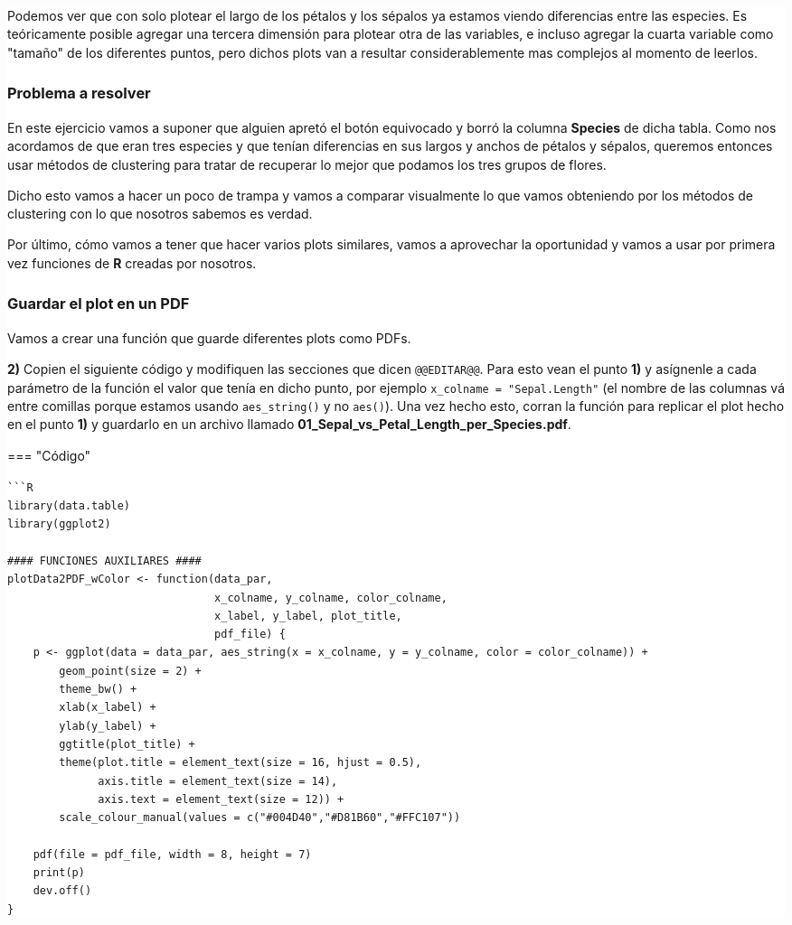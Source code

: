 Podemos ver que con solo plotear el largo de los pétalos y los sépalos ya estamos viendo diferencias entre las especies. Es teóricamente posible agregar una tercera dimensión para plotear otra de las variables, e incluso agregar la cuarta variable como "tamaño" de los diferentes puntos, pero dichos plots van a resultar considerablemente mas complejos al momento de leerlos.

### Problema a resolver

En este ejercicio vamos a suponer que alguien apretó el botón equivocado y borró la columna **Species** de dicha tabla. Como nos acordamos de que eran tres especies y que tenían diferencias en sus largos y anchos de pétalos y sépalos, queremos entonces usar métodos de clustering para tratar de recuperar lo mejor que podamos los tres grupos de flores.

Dicho esto vamos a hacer un poco de trampa y vamos a comparar visualmente lo que vamos obteniendo por los métodos de clustering con lo que nosotros sabemos es verdad.

Por último, cómo vamos a tener que hacer varios plots similares, vamos a aprovechar la oportunidad y vamos a usar por primera vez funciones de **R** creadas por nosotros.

### Guardar el plot en un PDF

Vamos a crear una función que guarde diferentes plots como PDFs.

**2)** Copien el siguiente código y modifiquen las secciones que dicen `@@EDITAR@@`. Para esto vean el punto **1)** y asígnenle a cada parámetro de la función el valor que tenía en dicho punto, por ejemplo `x_colname = "Sepal.Length"` (el nombre de las columnas vá entre comillas porque estamos usando `aes_string()` y no `aes()`). Una vez hecho esto, corran la función para replicar el plot hecho en el punto **1)** y guardarlo en un archivo llamado **01_Sepal_vs_Petal_Length_per_Species.pdf**.

=== "Código"

    ```R
    library(data.table)
    library(ggplot2)

    #### FUNCIONES AUXILIARES ####
    plotData2PDF_wColor <- function(data_par,
                                    x_colname, y_colname, color_colname,
                                    x_label, y_label, plot_title,
                                    pdf_file) {
        p <- ggplot(data = data_par, aes_string(x = x_colname, y = y_colname, color = color_colname)) +
            geom_point(size = 2) +
            theme_bw() +
            xlab(x_label) +
            ylab(y_label) +
            ggtitle(plot_title) +
            theme(plot.title = element_text(size = 16, hjust = 0.5),
                  axis.title = element_text(size = 14),
                  axis.text = element_text(size = 12)) +
            scale_colour_manual(values = c("#004D40","#D81B60","#FFC107"))
        
        pdf(file = pdf_file, width = 8, height = 7)
        print(p)
        dev.off()
    }
